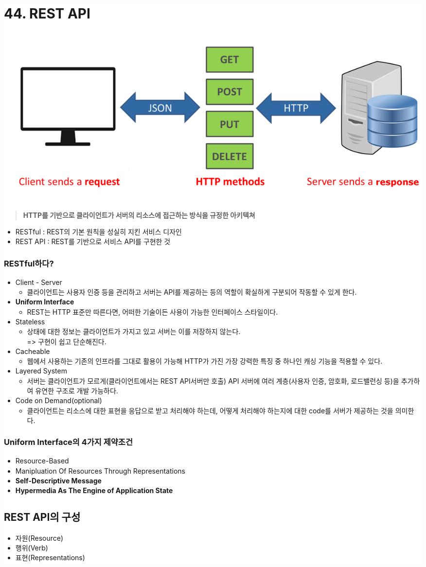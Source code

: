 # 44. REST API
![api](img/api.png)
> <b>HTTP를 기반으로 클라이언트가 서버의 리소스에 접근하는 방식을 규정한 아키텍쳐</b>  
- RESTful : REST의 기본 원칙을 성실히 지킨 서비스 디자인 
- REST API : REST를 기반으로 서비스 API를 구현한 것

### RESTful하다?
- Client - Server
  - 클라이언트는 사용자 인증 등을 관리하고 서버는 API를 제공하는 등의 역할이 확실하게 구분되어 작동할 수 있게 한다.
- <b>Uniform Interface</b>
  - REST는 HTTP 표준만 따른다면, 어떠한 기술이든 사용이 가능한 인터페이스 스타일이다.
- Stateless
  - 상태에 대한 정보는 클라이언트가 가지고 있고 서버는 이를 저장하지 않는다.  
  => 구현이 쉽고 단순해진다.
- Cacheable
  - 웹에서 사용하는 기존의 인프라를 그대로 활용이 가능해 HTTP가 가진 가장 강력한 특징 중 하나인 캐싱 기능을 적용할 수 있다.
- Layered System
  - 서버는 클라이언트가 모르게(클라이언트에서는 REST API서버만 호출) API 서버에 여러 계층(사용자 인증, 암호화, 로드밸런싱 등)을 추가하여 유연한 구조로 개발 가능하다.
- Code on Demand(optional)
  - 클라이언트는 리소스에 대한 표현을 응답으로 받고 처리해야 하는데, 어떻게 처리해야 하는지에 대한 code를 서버가 제공하는 것을 의미한다.

### Uniform Interface의 4가지 제약조건
- Resource-Based
- Manipluation Of Resources Through Representations
- <b>Self-Descriptive Message</b>
- <b>Hypermedia As The Engine of Application State</b>
## REST API의 구성
- 자원(Resource)
- 행위(Verb)
- 표현(Representations)
